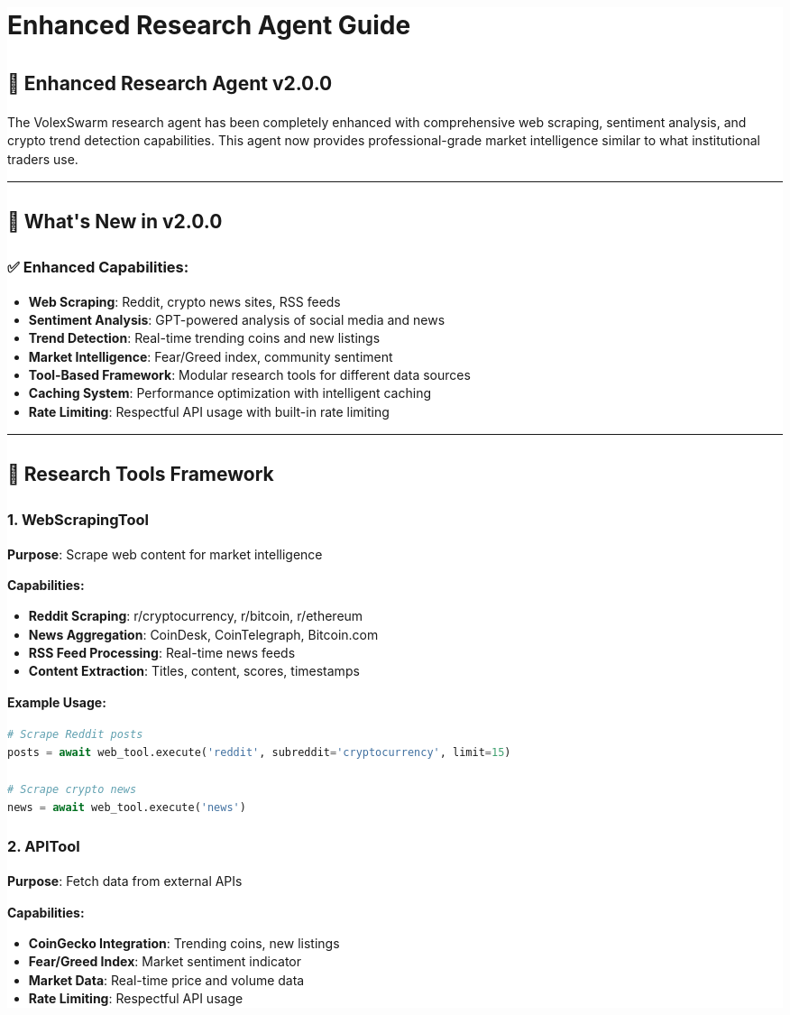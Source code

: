 # Enhanced Research Agent Guide

## 🚀 **Enhanced Research Agent v2.0.0**

The VolexSwarm research agent has been completely enhanced with comprehensive web scraping, sentiment analysis, and crypto trend detection capabilities. This agent now provides professional-grade market intelligence similar to what institutional traders use.

---

## 🎯 **What's New in v2.0.0**

### **✅ Enhanced Capabilities:**
- **Web Scraping**: Reddit, crypto news sites, RSS feeds
- **Sentiment Analysis**: GPT-powered analysis of social media and news
- **Trend Detection**: Real-time trending coins and new listings
- **Market Intelligence**: Fear/Greed index, community sentiment
- **Tool-Based Framework**: Modular research tools for different data sources
- **Caching System**: Performance optimization with intelligent caching
- **Rate Limiting**: Respectful API usage with built-in rate limiting

---

## 🔧 **Research Tools Framework**

### **1. WebScrapingTool**
**Purpose**: Scrape web content for market intelligence

**Capabilities:**
- **Reddit Scraping**: r/cryptocurrency, r/bitcoin, r/ethereum
- **News Aggregation**: CoinDesk, CoinTelegraph, Bitcoin.com
- **RSS Feed Processing**: Real-time news feeds
- **Content Extraction**: Titles, content, scores, timestamps

**Example Usage:**
```python
# Scrape Reddit posts
posts = await web_tool.execute('reddit', subreddit='cryptocurrency', limit=15)

# Scrape crypto news
news = await web_tool.execute('news')
```

### **2. APITool**
**Purpose**: Fetch data from external APIs

**Capabilities:**
- **CoinGecko Integration**: Trending coins, new listings
- **Fear/Greed Index**: Market sentiment indicator
- **Market Data**: Real-time price and volume data
- **Rate Limiting**: Respectful API usage
